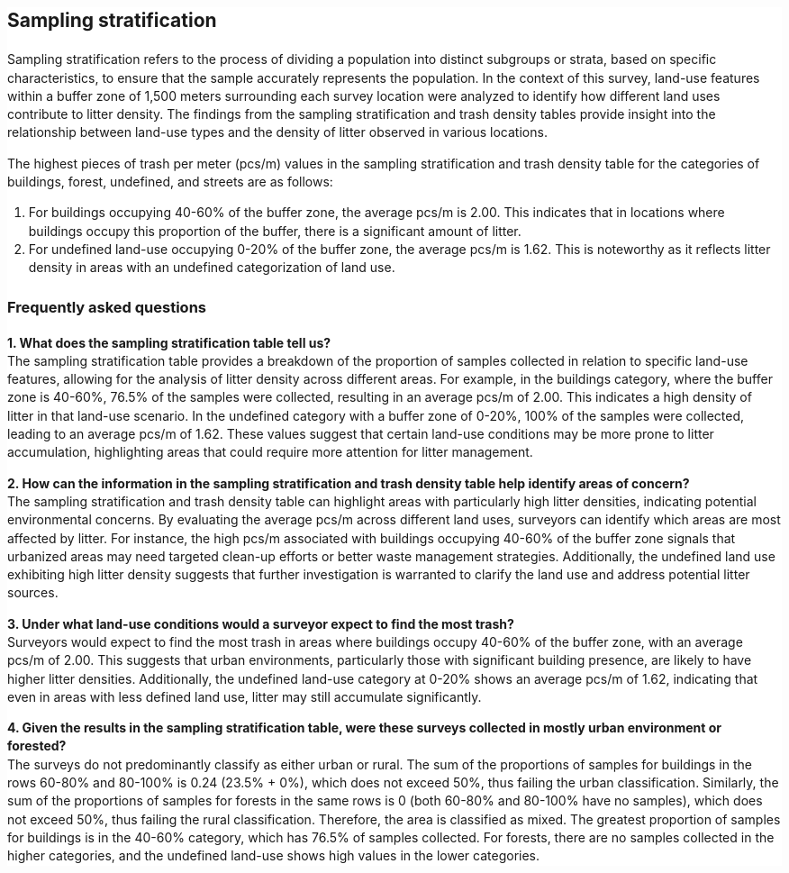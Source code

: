 ## Sampling stratification

Sampling stratification refers to the process of dividing a population into distinct subgroups or strata, based on specific characteristics, to ensure that the sample accurately represents the population. In the context of this survey, land-use features within a buffer zone of 1,500 meters surrounding each survey location were analyzed to identify how different land uses contribute to litter density. The findings from the sampling stratification and trash density tables provide insight into the relationship between land-use types and the density of litter observed in various locations.

The highest pieces of trash per meter (pcs/m) values in the sampling stratification and trash density table for the categories of buildings, forest, undefined, and streets are as follows: 
1. For buildings occupying 40-60% of the buffer zone, the average pcs/m is 2.00. This indicates that in locations where buildings occupy this proportion of the buffer, there is a significant amount of litter.
2. For undefined land-use occupying 0-20% of the buffer zone, the average pcs/m is 1.62. This is noteworthy as it reflects litter density in areas with an undefined categorization of land use.

### Frequently asked questions

**1. What does the sampling stratification table tell us?**  
The sampling stratification table provides a breakdown of the proportion of samples collected in relation to specific land-use features, allowing for the analysis of litter density across different areas. For example, in the buildings category, where the buffer zone is 40-60%, 76.5% of the samples were collected, resulting in an average pcs/m of 2.00. This indicates a high density of litter in that land-use scenario. In the undefined category with a buffer zone of 0-20%, 100% of the samples were collected, leading to an average pcs/m of 1.62. These values suggest that certain land-use conditions may be more prone to litter accumulation, highlighting areas that could require more attention for litter management.

**2. How can the information in the sampling stratification and trash density table help identify areas of concern?**  
The sampling stratification and trash density table can highlight areas with particularly high litter densities, indicating potential environmental concerns. By evaluating the average pcs/m across different land uses, surveyors can identify which areas are most affected by litter. For instance, the high pcs/m associated with buildings occupying 40-60% of the buffer zone signals that urbanized areas may need targeted clean-up efforts or better waste management strategies. Additionally, the undefined land use exhibiting high litter density suggests that further investigation is warranted to clarify the land use and address potential litter sources.

**3. Under what land-use conditions would a surveyor expect to find the most trash?**  
Surveyors would expect to find the most trash in areas where buildings occupy 40-60% of the buffer zone, with an average pcs/m of 2.00. This suggests that urban environments, particularly those with significant building presence, are likely to have higher litter densities. Additionally, the undefined land-use category at 0-20% shows an average pcs/m of 1.62, indicating that even in areas with less defined land use, litter may still accumulate significantly.

**4. Given the results in the sampling stratification table, were these surveys collected in mostly urban environment or forested?**  
The surveys do not predominantly classify as either urban or rural. The sum of the proportions of samples for buildings in the rows 60-80% and 80-100% is 0.24 (23.5% + 0%), which does not exceed 50%, thus failing the urban classification. Similarly, the sum of the proportions of samples for forests in the same rows is 0 (both 60-80% and 80-100% have no samples), which does not exceed 50%, thus failing the rural classification. Therefore, the area is classified as mixed. The greatest proportion of samples for buildings is in the 40-60% category, which has 76.5% of samples collected. For forests, there are no samples collected in the higher categories, and the undefined land-use shows high values in the lower categories.
